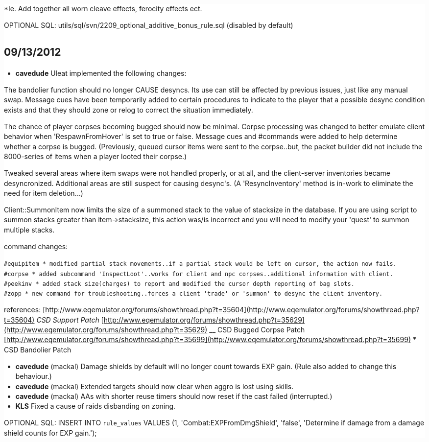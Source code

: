   \*Ie. Add together all worn cleave effects, ferocity effects ect.

OPTIONAL SQL: utils/sql/svn/2209\_optional\_additive\_bonus\_rule.sql \(disabled by default\)

## 09/13/2012

* **cavedude** Uleat implemented the following changes:

The bandolier function should no longer CAUSE desyncs. Its use can still be affected by previous issues, just like any manual swap. Message cues have been temporarily added to certain procedures to indicate to the player that a possible desync condition exists and that they should zone or relog to correct the situation immediately.

The chance of player corpses becoming bugged should now be minimal. Corpse processing was changed to better emulate client behavior when 'RespawnFromHover' is set to true or false. Message cues and \#commands were added to help determine whether a corpse is bugged. \(Previously, queued cursor items were sent to the corpse..but, the packet builder did not include the 8000-series of items when a player looted their corpse.\)

Tweaked several areas where item swaps were not handled properly, or at all, and the client-server inventories became desyncronized. Additional areas are still suspect for causing desync's. \(A 'ResyncInventory' method is in-work to eliminate the need for item deletion...\)

Client::SummonItem now limits the size of a summoned stack to the value of stacksize in the database. If you are using script to summon stacks greater than item-&gt;stacksize, this action was/is incorrect and you will need to modify your 'quest' to summon multiple stacks.

command changes:

```text
#equipitem * modified partial stack movements..if a partial stack would be left on cursor, the action now fails.
#corpse * added subcommand 'InspectLoot'..works for client and npc corpses..additional information with client.
#peekinv * added stack size(charges) to report and modified the cursor depth reporting of bag slots.
#zopp * new command for troubleshooting..forces a client 'trade' or 'summon' to desync the client inventory.
```

references: [http://www.eqemulator.org/forums/showthread.php?t=35604](http://www.eqemulator.org/forums/showthread.php?t=35604)  _CSD Support Patch_ [http://www.eqemulator.org/forums/showthread.php?t=35629](http://www.eqemulator.org/forums/showthread.php?t=35629) __ CSD Bugged Corpse Patch [http://www.eqemulator.org/forums/showthread.php?t=35699](http://www.eqemulator.org/forums/showthread.php?t=35699) \* CSD Bandolier Patch

* **cavedude** \(mackal\) Damage shields by default will no longer count towards EXP gain. \(Rule also added to change this behaviour.\)
* **cavedude** \(mackal\) Extended targets should now clear when aggro is lost using skills.
* **cavedude** \(mackal\) AAs with shorter reuse timers should now reset if the cast failed \(interrupted.\)
* **KLS** Fixed a cause of raids disbanding on zoning.

OPTIONAL SQL: INSERT INTO `rule_values` VALUES \(1, 'Combat:EXPFromDmgShield', 'false', 'Determine if damage from a damage shield counts for EXP gain.'\);

